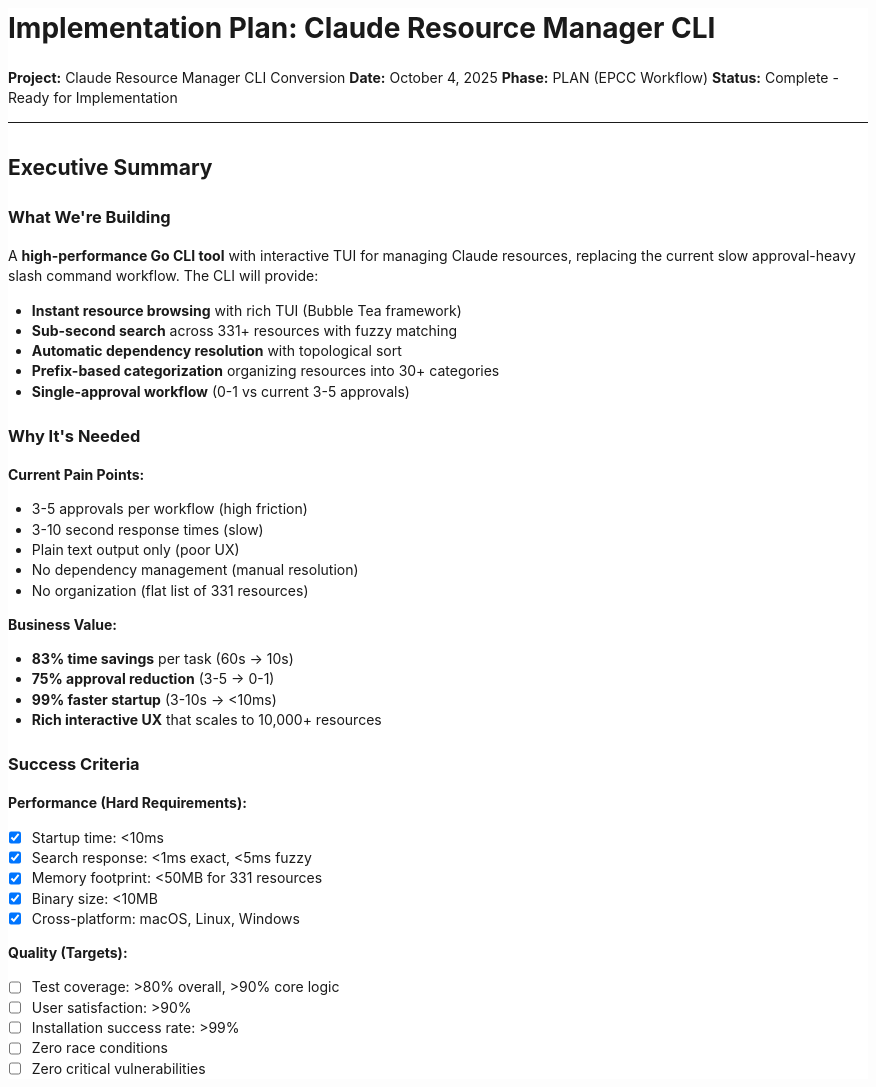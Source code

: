 # Implementation Plan: Claude Resource Manager CLI

**Project:** Claude Resource Manager CLI Conversion
**Date:** October 4, 2025
**Phase:** PLAN (EPCC Workflow)
**Status:** Complete - Ready for Implementation

---

## Executive Summary

### What We're Building

A **high-performance Go CLI tool** with interactive TUI for managing Claude resources, replacing the current slow approval-heavy slash command workflow. The CLI will provide:

- **Instant resource browsing** with rich TUI (Bubble Tea framework)
- **Sub-second search** across 331+ resources with fuzzy matching
- **Automatic dependency resolution** with topological sort
- **Prefix-based categorization** organizing resources into 30+ categories
- **Single-approval workflow** (0-1 vs current 3-5 approvals)

### Why It's Needed

**Current Pain Points:**
- 3-5 approvals per workflow (high friction)
- 3-10 second response times (slow)
- Plain text output only (poor UX)
- No dependency management (manual resolution)
- No organization (flat list of 331 resources)

**Business Value:**
- **83% time savings** per task (60s → 10s)
- **75% approval reduction** (3-5 → 0-1)
- **99% faster startup** (3-10s → <10ms)
- **Rich interactive UX** that scales to 10,000+ resources

### Success Criteria

**Performance (Hard Requirements):**
- [x] Startup time: <10ms
- [x] Search response: <1ms exact, <5ms fuzzy
- [x] Memory footprint: <50MB for 331 resources
- [x] Binary size: <10MB
- [x] Cross-platform: macOS, Linux, Windows

**Quality (Targets):**
- [ ] Test coverage: >80% overall, >90% core logic
- [ ] User satisfaction: >90%
- [ ] Installation success rate: >99%
- [ ] Zero race conditions
- [ ] Zero critical vulnerabilities
